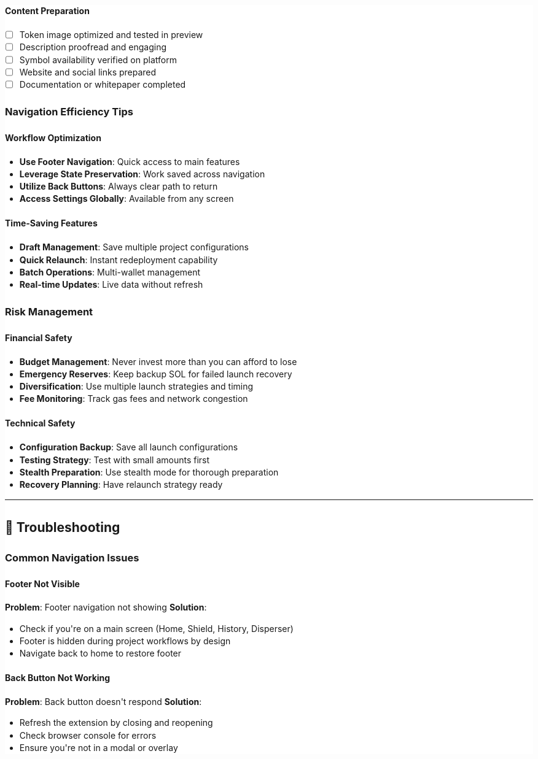 #### Content Preparation
- [ ] Token image optimized and tested in preview
- [ ] Description proofread and engaging
- [ ] Symbol availability verified on platform
- [ ] Website and social links prepared
- [ ] Documentation or whitepaper completed

### Navigation Efficiency Tips

#### Workflow Optimization
- **Use Footer Navigation**: Quick access to main features
- **Leverage State Preservation**: Work saved across navigation
- **Utilize Back Buttons**: Always clear path to return
- **Access Settings Globally**: Available from any screen

#### Time-Saving Features
- **Draft Management**: Save multiple project configurations
- **Quick Relaunch**: Instant redeployment capability
- **Batch Operations**: Multi-wallet management
- **Real-time Updates**: Live data without refresh



### Risk Management

#### Financial Safety
- **Budget Management**: Never invest more than you can afford to lose
- **Emergency Reserves**: Keep backup SOL for failed launch recovery
- **Diversification**: Use multiple launch strategies and timing
- **Fee Monitoring**: Track gas fees and network congestion

#### Technical Safety
- **Configuration Backup**: Save all launch configurations
- **Testing Strategy**: Test with small amounts first
- **Stealth Preparation**: Use stealth mode for thorough preparation
- **Recovery Planning**: Have relaunch strategy ready

---

## 🐛 Troubleshooting

### Common Navigation Issues

#### Footer Not Visible
**Problem**: Footer navigation not showing
**Solution**: 
- Check if you're on a main screen (Home, Shield, History, Disperser)
- Footer is hidden during project workflows by design
- Navigate back to home to restore footer

#### Back Button Not Working
**Problem**: Back button doesn't respond
**Solution**:
- Refresh the extension by closing and reopening
- Check browser console for errors
- Ensure you're not in a modal or overlay
